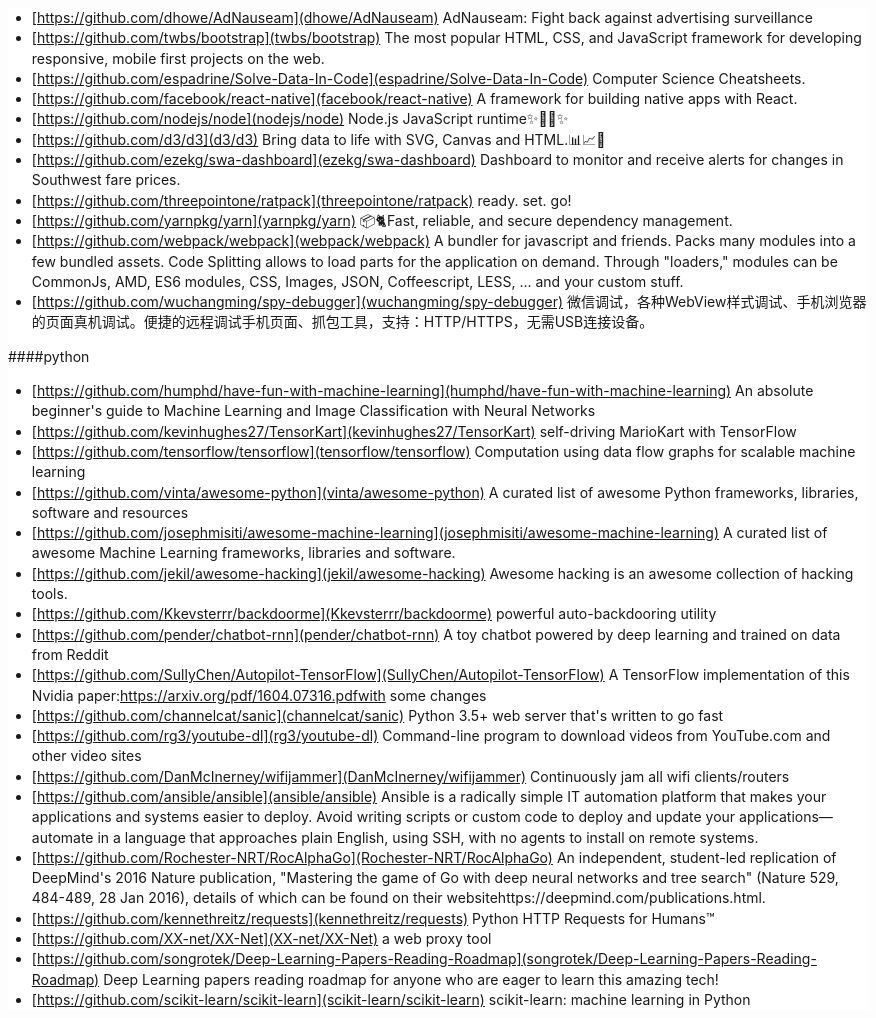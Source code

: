 * [https://github.com/dhowe/AdNauseam](dhowe/AdNauseam) AdNauseam: Fight back against advertising surveillance
* [https://github.com/twbs/bootstrap](twbs/bootstrap) The most popular HTML, CSS, and JavaScript framework for developing responsive, mobile first projects on the web.
* [https://github.com/espadrine/Solve-Data-In-Code](espadrine/Solve-Data-In-Code) Computer Science Cheatsheets.
* [https://github.com/facebook/react-native](facebook/react-native) A framework for building native apps with React.
* [https://github.com/nodejs/node](nodejs/node) Node.js JavaScript runtime✨🐢🚀✨
* [https://github.com/d3/d3](d3/d3) Bring data to life with SVG, Canvas and HTML.📊📈🎉
* [https://github.com/ezekg/swa-dashboard](ezekg/swa-dashboard) Dashboard to monitor and receive alerts for changes in Southwest fare prices.
* [https://github.com/threepointone/ratpack](threepointone/ratpack) ready. set. go!
* [https://github.com/yarnpkg/yarn](yarnpkg/yarn) 📦🐈Fast, reliable, and secure dependency management.
* [https://github.com/webpack/webpack](webpack/webpack) A bundler for javascript and friends. Packs many modules into a few bundled assets. Code Splitting allows to load parts for the application on demand. Through "loaders," modules can be CommonJs, AMD, ES6 modules, CSS, Images, JSON, Coffeescript, LESS, ... and your custom stuff.
* [https://github.com/wuchangming/spy-debugger](wuchangming/spy-debugger) 微信调试，各种WebView样式调试、手机浏览器的页面真机调试。便捷的远程调试手机页面、抓包工具，支持：HTTP/HTTPS，无需USB连接设备。

####python
* [https://github.com/humphd/have-fun-with-machine-learning](humphd/have-fun-with-machine-learning) An absolute beginner's guide to Machine Learning and Image Classification with Neural Networks
* [https://github.com/kevinhughes27/TensorKart](kevinhughes27/TensorKart) self-driving MarioKart with TensorFlow
* [https://github.com/tensorflow/tensorflow](tensorflow/tensorflow) Computation using data flow graphs for scalable machine learning
* [https://github.com/vinta/awesome-python](vinta/awesome-python) A curated list of awesome Python frameworks, libraries, software and resources
* [https://github.com/josephmisiti/awesome-machine-learning](josephmisiti/awesome-machine-learning) A curated list of awesome Machine Learning frameworks, libraries and software.
* [https://github.com/jekil/awesome-hacking](jekil/awesome-hacking) Awesome hacking is an awesome collection of hacking tools.
* [https://github.com/Kkevsterrr/backdoorme](Kkevsterrr/backdoorme) powerful auto-backdooring utility
* [https://github.com/pender/chatbot-rnn](pender/chatbot-rnn) A toy chatbot powered by deep learning and trained on data from Reddit
* [https://github.com/SullyChen/Autopilot-TensorFlow](SullyChen/Autopilot-TensorFlow) A TensorFlow implementation of this Nvidia paper:https://arxiv.org/pdf/1604.07316.pdfwith some changes
* [https://github.com/channelcat/sanic](channelcat/sanic) Python 3.5+ web server that's written to go fast
* [https://github.com/rg3/youtube-dl](rg3/youtube-dl) Command-line program to download videos from YouTube.com and other video sites
* [https://github.com/DanMcInerney/wifijammer](DanMcInerney/wifijammer) Continuously jam all wifi clients/routers
* [https://github.com/ansible/ansible](ansible/ansible) Ansible is a radically simple IT automation platform that makes your applications and systems easier to deploy. Avoid writing scripts or custom code to deploy and update your applications— automate in a language that approaches plain English, using SSH, with no agents to install on remote systems.
* [https://github.com/Rochester-NRT/RocAlphaGo](Rochester-NRT/RocAlphaGo) An independent, student-led replication of DeepMind's 2016 Nature publication, "Mastering the game of Go with deep neural networks and tree search" (Nature 529, 484-489, 28 Jan 2016), details of which can be found on their websitehttps://deepmind.com/publications.html.
* [https://github.com/kennethreitz/requests](kennethreitz/requests) Python HTTP Requests for Humans™
* [https://github.com/XX-net/XX-Net](XX-net/XX-Net) a web proxy tool
* [https://github.com/songrotek/Deep-Learning-Papers-Reading-Roadmap](songrotek/Deep-Learning-Papers-Reading-Roadmap) Deep Learning papers reading roadmap for anyone who are eager to learn this amazing tech!
* [https://github.com/scikit-learn/scikit-learn](scikit-learn/scikit-learn) scikit-learn: machine learning in Python